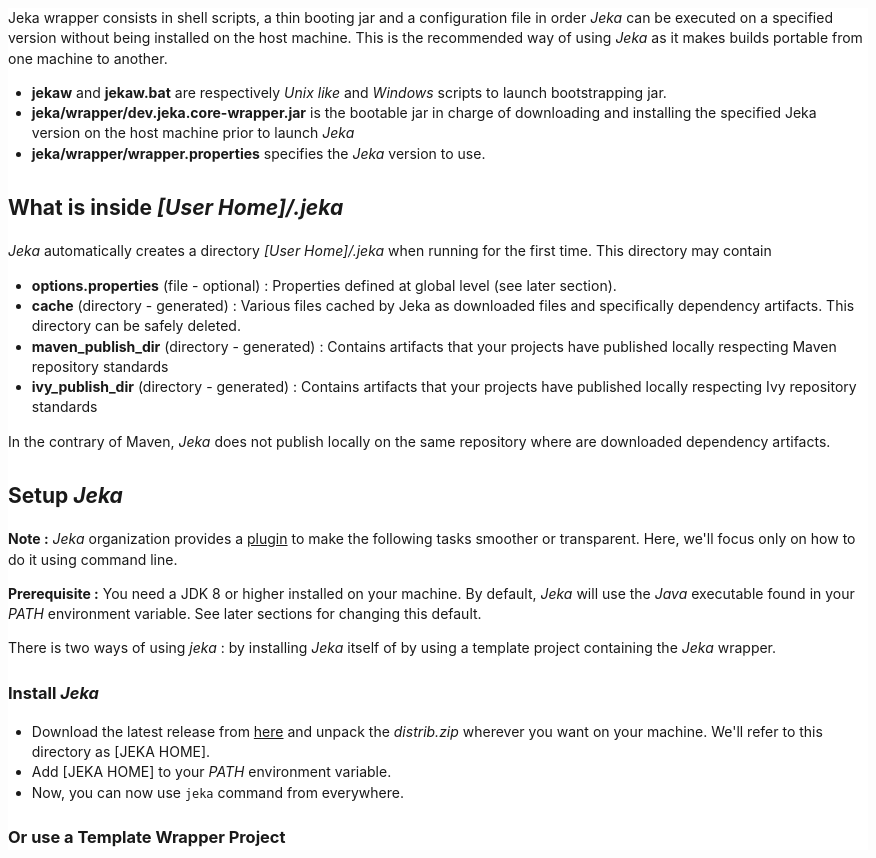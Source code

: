 Jeka wrapper consists in shell scripts, a thin booting jar and a configuration file in order _Jeka_ can be executed on a specified 
version without being installed on the host machine. This is the recommended way of using _Jeka_ as it makes  builds 
portable from one machine to another.

* __jekaw__ and __jekaw.bat__ are respectively _Unix like_ and _Windows_ scripts to launch bootstrapping jar.
* __jeka/wrapper/dev.jeka.core-wrapper.jar__ is the bootable jar in charge of downloading and installing the specified Jeka 
  version on the host machine prior to launch _Jeka_
* __jeka/wrapper/wrapper.properties__ specifies the _Jeka_ version to use.

## What is inside _[User Home]/.jeka_

_Jeka_ automatically creates a directory  _[User Home]/.jeka_ when running for the first time. This directory may contain
* __options.properties__ (file - optional) : Properties defined at global level (see later section).
* __cache__ (directory - generated) : Various files cached by Jeka as downloaded files and specifically dependency artifacts. This directory can be safely deleted.
* __maven_publish_dir__ (directory - generated) : Contains artifacts that your projects have published locally respecting Maven repository standards
* __ivy_publish_dir__ (directory - generated) : Contains artifacts that your projects have published locally respecting Ivy repository standards

In the contrary of Maven, _Jeka_ does not publish locally on the same repository where are downloaded dependency artifacts.

## Setup _Jeka_

__Note :__ _Jeka_ organization provides a [plugin](https://plugins.jetbrains.com/plugin/13489-jeka/) to make the following
tasks smoother or transparent. Here, we'll focus only on how to do it using command line.

__Prerequisite :__ You need a JDK 8 or higher installed on your machine. By default, _Jeka_ will use the _Java_ executable 
found in your _PATH_ environment variable. See later sections for changing this default.

There is two ways of using _jeka_ : by installing _Jeka_ itself of by using a template project containing the _Jeka_ wrapper.

### Install _Jeka_

* Download the latest release from [here](https://search.maven.org/search?q=g:%22dev.jeka%22%20AND%20a:%22jeka-core%22)
  and unpack the _distrib.zip_ wherever you want on your machine. We'll refer to this directory as [JEKA HOME].
* Add [JEKA HOME] to your _PATH_ environment variable.
* Now, you can now use `jeka` command from everywhere.

### Or use a Template Wrapper Project
